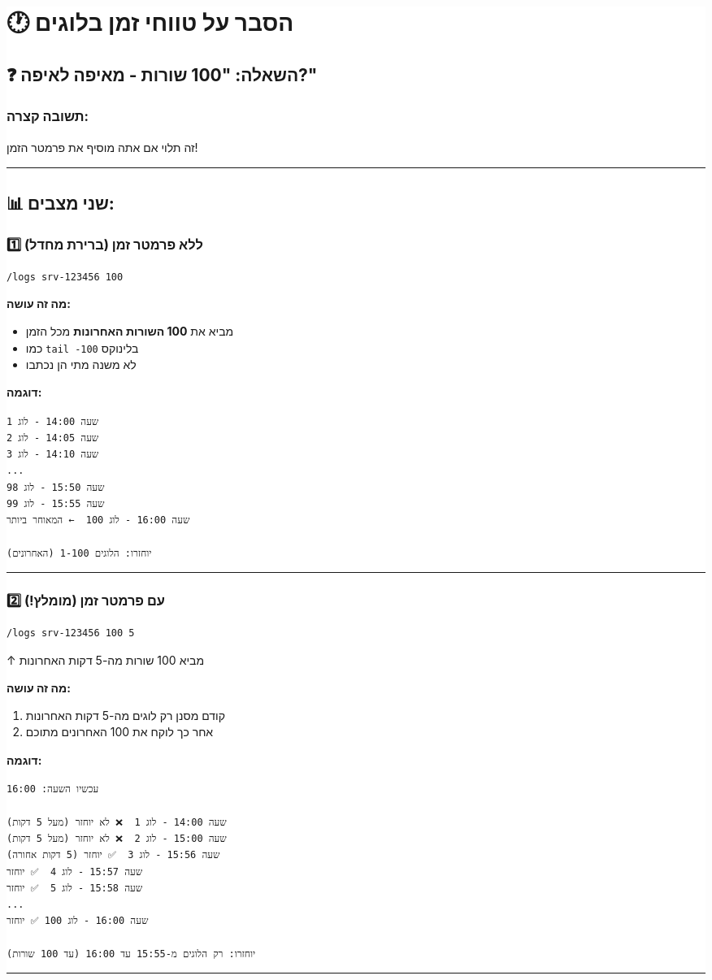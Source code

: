 # 🕐 הסבר על טווחי זמן בלוגים

## ❓ השאלה: "100 שורות - מאיפה לאיפה?"

### תשובה קצרה:
זה תלוי אם אתה מוסיף את פרמטר הזמן!

---

## 📊 שני מצבים:

### 1️⃣ ללא פרמטר זמן (ברירת מחדל)
```bash
/logs srv-123456 100
```

**מה זה עושה:**
- מביא את **100 השורות האחרונות** מכל הזמן
- כמו `tail -100` בלינוקס
- לא משנה מתי הן נכתבו

**דוגמה:**
```
שעה 14:00 - לוג 1
שעה 14:05 - לוג 2
שעה 14:10 - לוג 3
...
שעה 15:50 - לוג 98
שעה 15:55 - לוג 99
שעה 16:00 - לוג 100  ← המאוחר ביותר

יוחזרו: הלוגים 1-100 (האחרונים)
```

---

### 2️⃣ עם פרמטר זמן (מומלץ!)
```bash
/logs srv-123456 100 5
```
↑ מביא 100 שורות מה-5 דקות האחרונות

**מה זה עושה:**
1. קודם מסנן רק לוגים מה-5 דקות האחרונות
2. אחר כך לוקח את 100 האחרונים מתוכם

**דוגמה:**
```
עכשיו השעה: 16:00

שעה 14:00 - לוג 1  ❌ לא יוחזר (מעל 5 דקות)
שעה 15:00 - לוג 2  ❌ לא יוחזר (מעל 5 דקות)
שעה 15:56 - לוג 3  ✅ יוחזר (5 דקות אחורה)
שעה 15:57 - לוג 4  ✅ יוחזר
שעה 15:58 - לוג 5  ✅ יוחזר
...
שעה 16:00 - לוג 100 ✅ יוחזר

יוחזרו: רק הלוגים מ-15:55 עד 16:00 (עד 100 שורות)
```

---